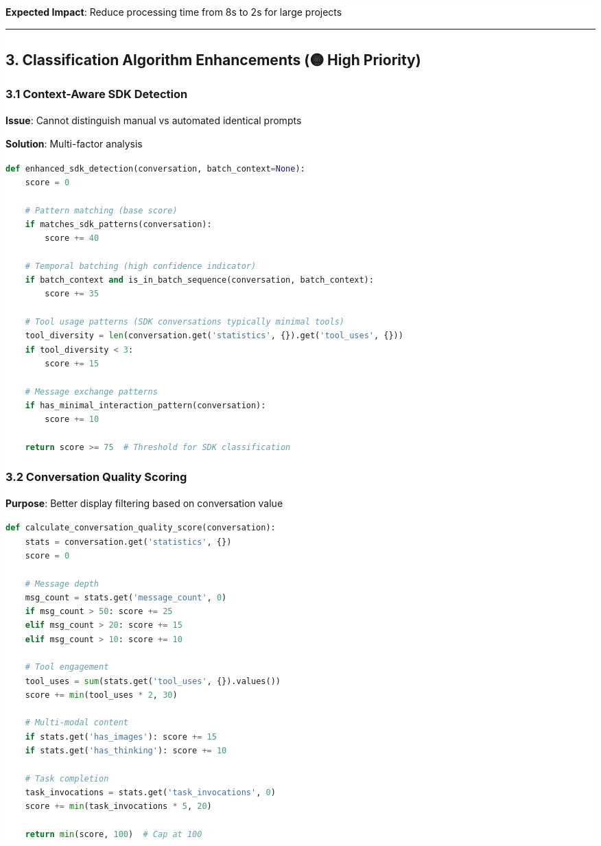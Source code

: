 **Expected Impact**: Reduce processing time from 8s to 2s for large projects

---

## 3. Classification Algorithm Enhancements (🟡 High Priority)

### 3.1 Context-Aware SDK Detection
**Issue**: Cannot distinguish manual vs automated identical prompts

**Solution**: Multi-factor analysis
```python
def enhanced_sdk_detection(conversation, batch_context=None):
    score = 0
    
    # Pattern matching (base score)
    if matches_sdk_patterns(conversation):
        score += 40
    
    # Temporal batching (high confidence indicator)
    if batch_context and is_in_batch_sequence(conversation, batch_context):
        score += 35
        
    # Tool usage patterns (SDK conversations typically minimal tools)
    tool_diversity = len(conversation.get('statistics', {}).get('tool_uses', {}))
    if tool_diversity < 3:
        score += 15
        
    # Message exchange patterns
    if has_minimal_interaction_pattern(conversation):
        score += 10
    
    return score >= 75  # Threshold for SDK classification
```

### 3.2 Conversation Quality Scoring
**Purpose**: Better display filtering based on conversation value

```python
def calculate_conversation_quality_score(conversation):
    stats = conversation.get('statistics', {})
    score = 0
    
    # Message depth
    msg_count = stats.get('message_count', 0)
    if msg_count > 50: score += 25
    elif msg_count > 20: score += 15
    elif msg_count > 10: score += 10
    
    # Tool engagement
    tool_uses = sum(stats.get('tool_uses', {}).values())
    score += min(tool_uses * 2, 30)
    
    # Multi-modal content
    if stats.get('has_images'): score += 15
    if stats.get('has_thinking'): score += 10
    
    # Task completion
    task_invocations = stats.get('task_invocations', 0)
    score += min(task_invocations * 5, 20)
    
    return min(score, 100)  # Cap at 100
```
